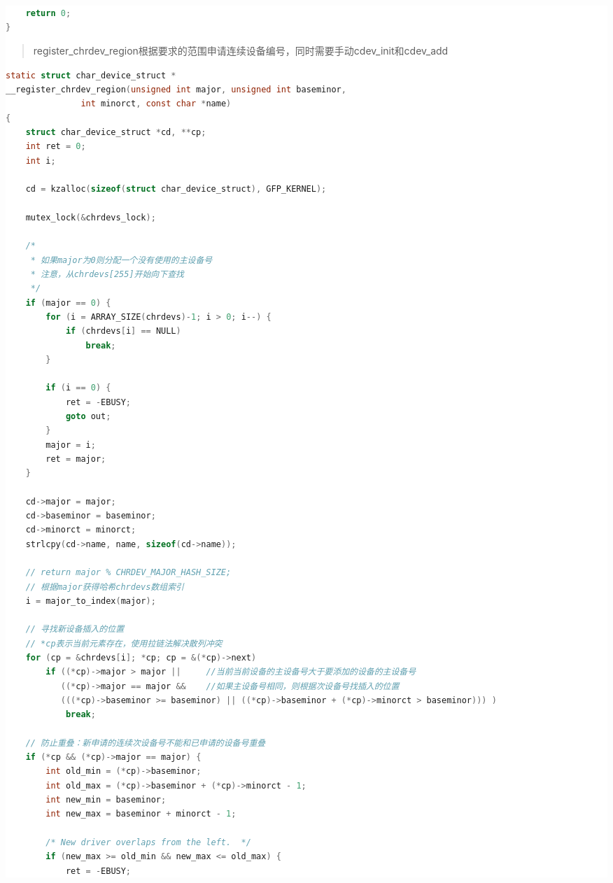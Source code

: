 ```c
	return 0;
}
```

> register_chrdev_region根据要求的范围申请连续设备编号，同时需要手动cdev_init和cdev_add

```c
static struct char_device_struct *
__register_chrdev_region(unsigned int major, unsigned int baseminor,
			   int minorct, const char *name)
{
	struct char_device_struct *cd, **cp;
	int ret = 0;
	int i;
 
	cd = kzalloc(sizeof(struct char_device_struct), GFP_KERNEL);

	mutex_lock(&chrdevs_lock);
 
	/*
	 * 如果major为0则分配一个没有使用的主设备号
	 * 注意，从chrdevs[255]开始向下查找
	 */
	if (major == 0) {
		for (i = ARRAY_SIZE(chrdevs)-1; i > 0; i--) {
			if (chrdevs[i] == NULL)
				break;
		}
 
		if (i == 0) {
			ret = -EBUSY;
			goto out;
		}
		major = i;
		ret = major;
	}
 
	cd->major = major;
	cd->baseminor = baseminor;
	cd->minorct = minorct;
	strlcpy(cd->name, name, sizeof(cd->name));
	
	// return major % CHRDEV_MAJOR_HASH_SIZE;
	// 根据major获得哈希chrdevs数组索引
	i = major_to_index(major);
 
	// 寻找新设备插入的位置
	// *cp表示当前元素存在，使用拉链法解决散列冲突
	for (cp = &chrdevs[i]; *cp; cp = &(*cp)->next)
		if ((*cp)->major > major ||		//当前当前设备的主设备号大于要添加的设备的主设备号
	       ((*cp)->major == major && 	//如果主设备号相同，则根据次设备号找插入的位置
		   (((*cp)->baseminor >= baseminor) || ((*cp)->baseminor + (*cp)->minorct > baseminor))) )
			break;
 
	// 防止重叠：新申请的连续次设备号不能和已申请的设备号重叠
	if (*cp && (*cp)->major == major) {
		int old_min = (*cp)->baseminor;
		int old_max = (*cp)->baseminor + (*cp)->minorct - 1;
		int new_min = baseminor;
		int new_max = baseminor + minorct - 1;
 
		/* New driver overlaps from the left.  */
		if (new_max >= old_min && new_max <= old_max) {
			ret = -EBUSY;
```